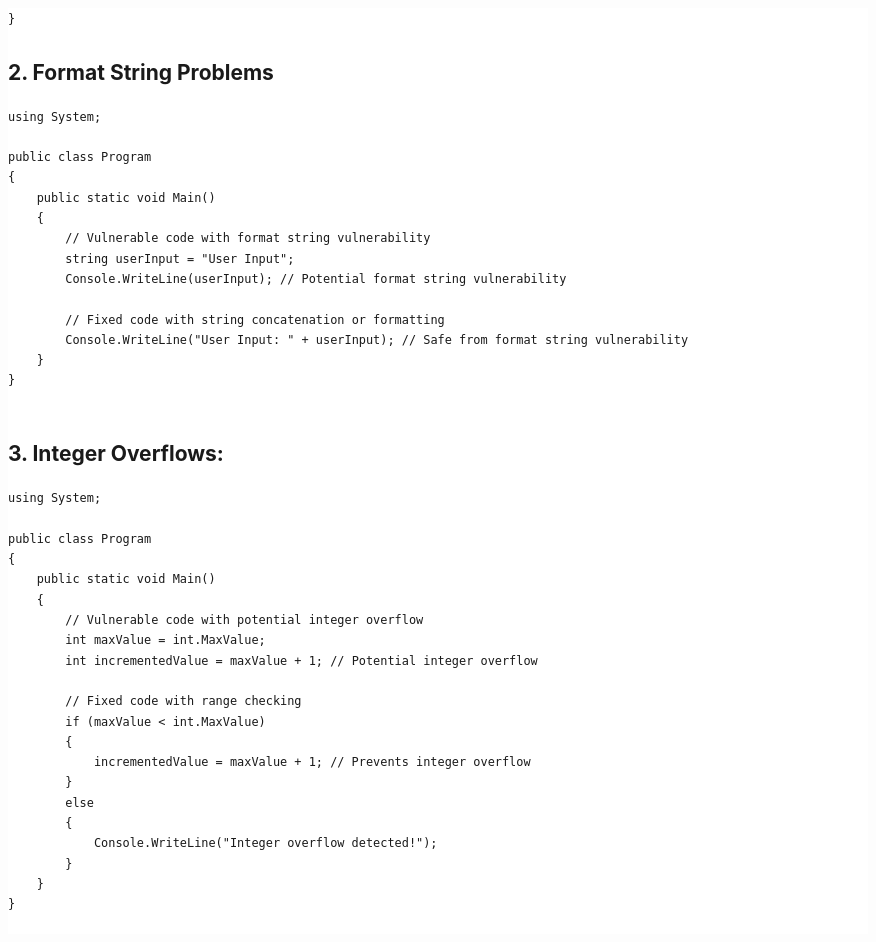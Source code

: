 ```
}

```


## 2. Format String Problems 

```
using System;

public class Program
{
    public static void Main()
    {
        // Vulnerable code with format string vulnerability
        string userInput = "User Input";
        Console.WriteLine(userInput); // Potential format string vulnerability
        
        // Fixed code with string concatenation or formatting
        Console.WriteLine("User Input: " + userInput); // Safe from format string vulnerability
    }
}


```



## 3. Integer Overflows:

```
using System;

public class Program
{
    public static void Main()
    {
        // Vulnerable code with potential integer overflow
        int maxValue = int.MaxValue;
        int incrementedValue = maxValue + 1; // Potential integer overflow
        
        // Fixed code with range checking
        if (maxValue < int.MaxValue)
        {
            incrementedValue = maxValue + 1; // Prevents integer overflow
        }
        else
        {
            Console.WriteLine("Integer overflow detected!");
        }
    }
}


```
